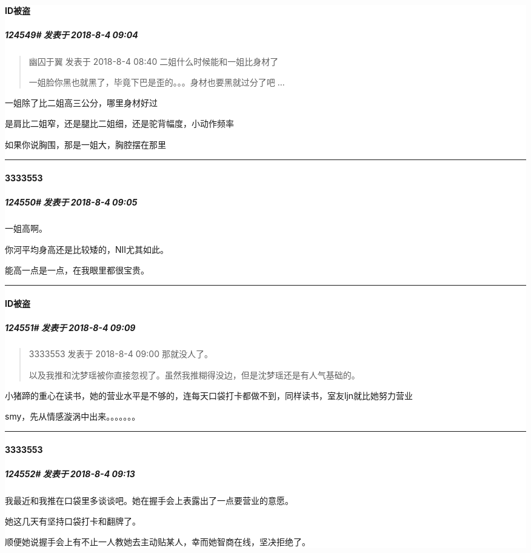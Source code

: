 ####  ID被盗  
##### 124549#       发表于 2018-8-4 09:04


<blockquote>幽囚于翼 发表于 2018-8-4 08:40
二姐什么时候能和一姐比身材了


一姐脸你黑也就黑了，毕竟下巴是歪的。。。身材也要黑就过分了吧 ...</blockquote>
一姐除了比二姐高三公分，哪里身材好过

是肩比二姐窄，还是腿比二姐细，还是驼背幅度，小动作频率

如果你说胸围，那是一姐大，胸腔摆在那里


-----

####  3333553  
##### 124550#       发表于 2018-8-4 09:05


一姐高啊。


你河平均身高还是比较矮的，NII尤其如此。


能高一点是一点，在我眼里都很宝贵。


-----

####  ID被盗  
##### 124551#       发表于 2018-8-4 09:09


<blockquote>3333553 发表于 2018-8-4 09:00
那就没人了。


以及我推和沈梦瑶被你直接忽视了。虽然我推糊得没边，但是沈梦瑶还是有人气基础的。
</blockquote>
小猪蹄的重心在读书，她的营业水平是不够的，连每天口袋打卡都做不到，同样读书，室友ljn就比她努力营业

smy，先从情感漩涡中出来。。。。。。。


-----

####  3333553  
##### 124552#       发表于 2018-8-4 09:13


我最近和我推在口袋里多谈谈吧。她在握手会上表露出了一点要营业的意愿。


她这几天有坚持口袋打卡和翻牌了。


顺便她说握手会上有不止一人教她去主动贴某人，幸而她智商在线，坚决拒绝了。

